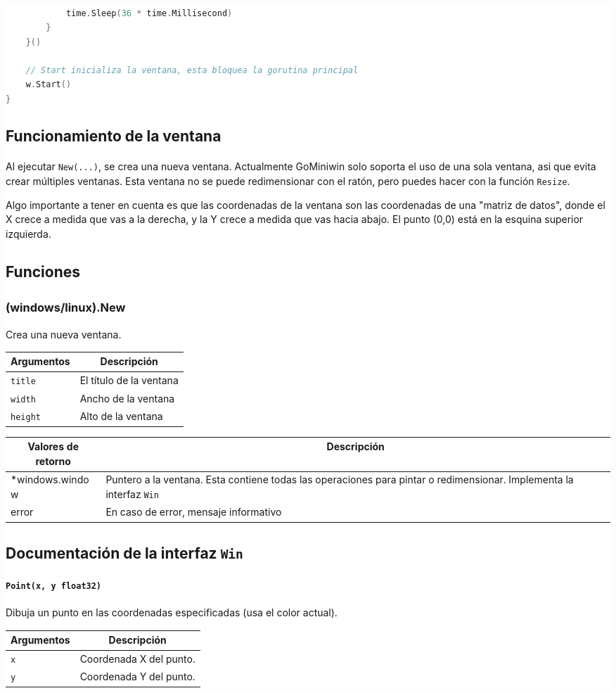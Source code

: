 ```go
			time.Sleep(36 * time.Millisecond)
		}
	}()

    // Start inicializa la ventana, esta bloquea la gorutina principal
	w.Start()
}
```

## Funcionamiento de la ventana

Al ejecutar `New(...)`, se crea una nueva ventana. Actualmente GoMiniwin solo soporta el uso de una sola ventana, asi que evita crear múltiples ventanas. Esta ventana no se puede redimensionar con el ratón, pero puedes hacer con la función `Resize`.

Algo importante a tener en cuenta es que las coordenadas de la ventana son las coordenadas de una "matriz de datos", donde el X crece a medida que vas a la derecha, y la Y crece a medida que vas hacia abajo. El punto (0,0) está en la esquina superior izquierda.

## Funciones

### (windows/linux).New

Crea una nueva ventana.

| Argumentos | Descripción             |
| ---------- | ----------------------- |
| `title`    | El título de la ventana |
| `width`    | Ancho de la ventana     |
| `height`   | Alto de la ventana      |

| Valores de retorno | Descripción                                                                                                         |
| ------------------ | ------------------------------------------------------------------------------------------------------------------- |
| \*windows.window   | Puntero a la ventana. Esta contiene todas las operaciones para pintar o redimensionar. Implementa la interfaz `Win` |
| error              | En caso de error, mensaje informativo                                                                               |

## Documentación de la interfaz `Win`

#### `Point(x, y float32)`

Dibuja un punto en las coordenadas especificadas (usa el color actual).

| Argumentos | Descripción             |
| ---------- | ----------------------- |
| `x`        | Coordenada X del punto. |
| `y`        | Coordenada Y del punto. |
